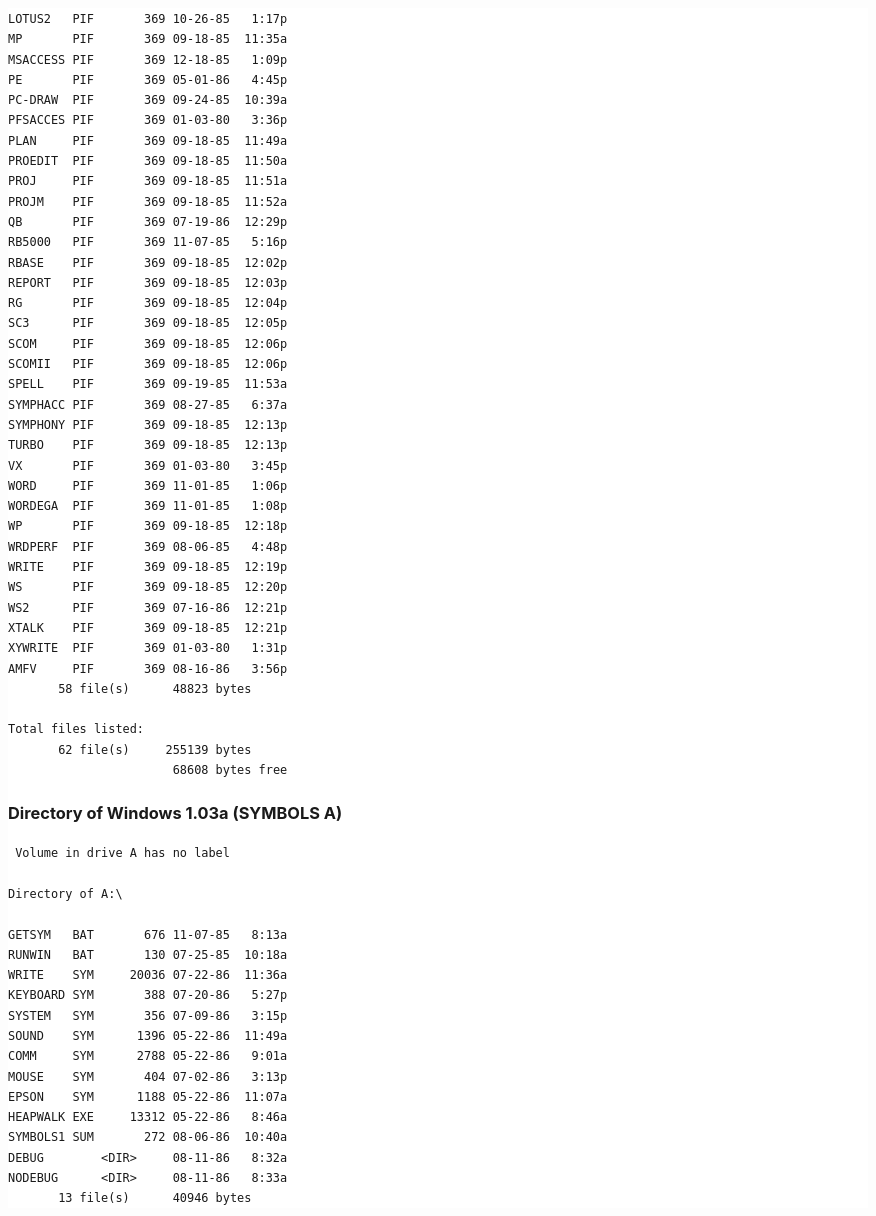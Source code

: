 	LOTUS2   PIF       369 10-26-85   1:17p
	MP       PIF       369 09-18-85  11:35a
	MSACCESS PIF       369 12-18-85   1:09p
	PE       PIF       369 05-01-86   4:45p
	PC-DRAW  PIF       369 09-24-85  10:39a
	PFSACCES PIF       369 01-03-80   3:36p
	PLAN     PIF       369 09-18-85  11:49a
	PROEDIT  PIF       369 09-18-85  11:50a
	PROJ     PIF       369 09-18-85  11:51a
	PROJM    PIF       369 09-18-85  11:52a
	QB       PIF       369 07-19-86  12:29p
	RB5000   PIF       369 11-07-85   5:16p
	RBASE    PIF       369 09-18-85  12:02p
	REPORT   PIF       369 09-18-85  12:03p
	RG       PIF       369 09-18-85  12:04p
	SC3      PIF       369 09-18-85  12:05p
	SCOM     PIF       369 09-18-85  12:06p
	SCOMII   PIF       369 09-18-85  12:06p
	SPELL    PIF       369 09-19-85  11:53a
	SYMPHACC PIF       369 08-27-85   6:37a
	SYMPHONY PIF       369 09-18-85  12:13p
	TURBO    PIF       369 09-18-85  12:13p
	VX       PIF       369 01-03-80   3:45p
	WORD     PIF       369 11-01-85   1:06p
	WORDEGA  PIF       369 11-01-85   1:08p
	WP       PIF       369 09-18-85  12:18p
	WRDPERF  PIF       369 08-06-85   4:48p
	WRITE    PIF       369 09-18-85  12:19p
	WS       PIF       369 09-18-85  12:20p
	WS2      PIF       369 07-16-86  12:21p
	XTALK    PIF       369 09-18-85  12:21p
	XYWRITE  PIF       369 01-03-80   1:31p
	AMFV     PIF       369 08-16-86   3:56p
	       58 file(s)      48823 bytes
	
	Total files listed:
	       62 file(s)     255139 bytes
	                       68608 bytes free

### Directory of Windows 1.03a (SYMBOLS A)

	 Volume in drive A has no label
	
	Directory of A:\
	
	GETSYM   BAT       676 11-07-85   8:13a
	RUNWIN   BAT       130 07-25-85  10:18a
	WRITE    SYM     20036 07-22-86  11:36a
	KEYBOARD SYM       388 07-20-86   5:27p
	SYSTEM   SYM       356 07-09-86   3:15p
	SOUND    SYM      1396 05-22-86  11:49a
	COMM     SYM      2788 05-22-86   9:01a
	MOUSE    SYM       404 07-02-86   3:13p
	EPSON    SYM      1188 05-22-86  11:07a
	HEAPWALK EXE     13312 05-22-86   8:46a
	SYMBOLS1 SUM       272 08-06-86  10:40a
	DEBUG        <DIR>     08-11-86   8:32a
	NODEBUG      <DIR>     08-11-86   8:33a
	       13 file(s)      40946 bytes
	